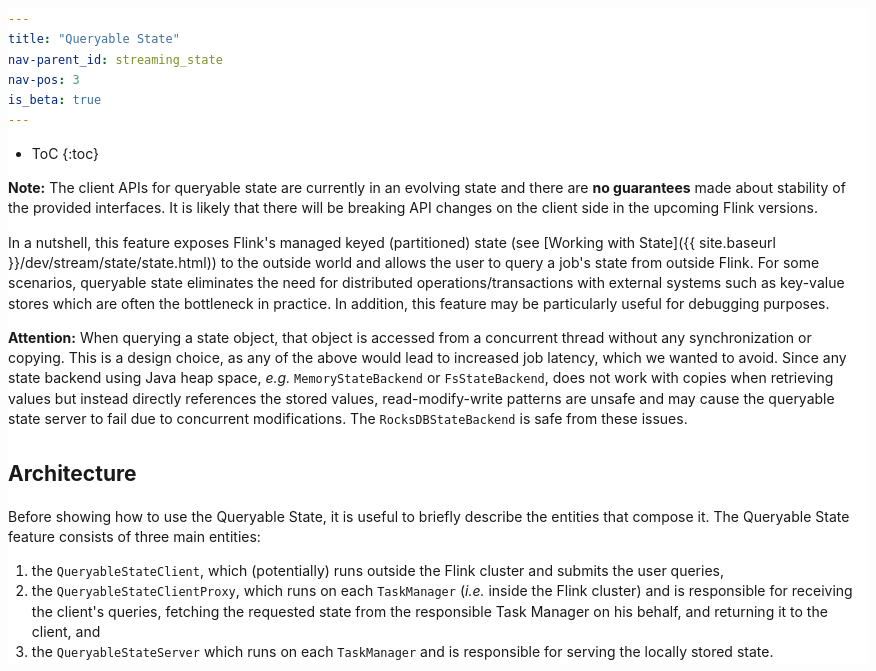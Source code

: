```yaml
---
title: "Queryable State"
nav-parent_id: streaming_state
nav-pos: 3
is_beta: true
---
```



* ToC
{:toc}

<div class="alert alert-warning">
  <strong>Note:</strong> The client APIs for queryable state are currently in an evolving state and
  there are <strong>no guarantees</strong> made about stability of the provided interfaces. It is
  likely that there will be breaking API changes on the client side in the upcoming Flink versions.
</div>

In a nutshell, this feature exposes Flink's managed keyed (partitioned) state
(see [Working with State]({{ site.baseurl }}/dev/stream/state/state.html)) to the outside world and 
allows the user to query a job's state from outside Flink. For some scenarios, queryable state 
eliminates the need for distributed operations/transactions with external systems such as key-value 
stores which are often the bottleneck in practice. In addition, this feature may be particularly 
useful for debugging purposes.

<div class="alert alert-warning">
  <strong>Attention:</strong> When querying a state object, that object is accessed from a concurrent 
  thread without any synchronization or copying. This is a design choice, as any of the above would lead
  to increased job latency, which we wanted to avoid. Since any state backend using Java heap space, 
  <i>e.g.</i> <code>MemoryStateBackend</code> or <code>FsStateBackend</code>, does not work 
  with copies when retrieving values but instead directly references the stored values, read-modify-write 
  patterns are unsafe and may cause the queryable state server to fail due to concurrent modifications.
  The <code>RocksDBStateBackend</code> is safe from these issues.
</div>

## Architecture

Before showing how to use the Queryable State, it is useful to briefly describe the entities that compose it.
The Queryable State feature consists of three main entities:

 1. the `QueryableStateClient`, which (potentially) runs outside the Flink cluster and submits the user queries, 
 2. the `QueryableStateClientProxy`, which runs on each `TaskManager` (*i.e.* inside the Flink cluster) and is responsible 
 for receiving the client's queries, fetching the requested state from the responsible Task Manager on his behalf, and 
 returning it to the client, and 
 3. the `QueryableStateServer` which runs on each `TaskManager` and is responsible for serving the locally stored state.
 